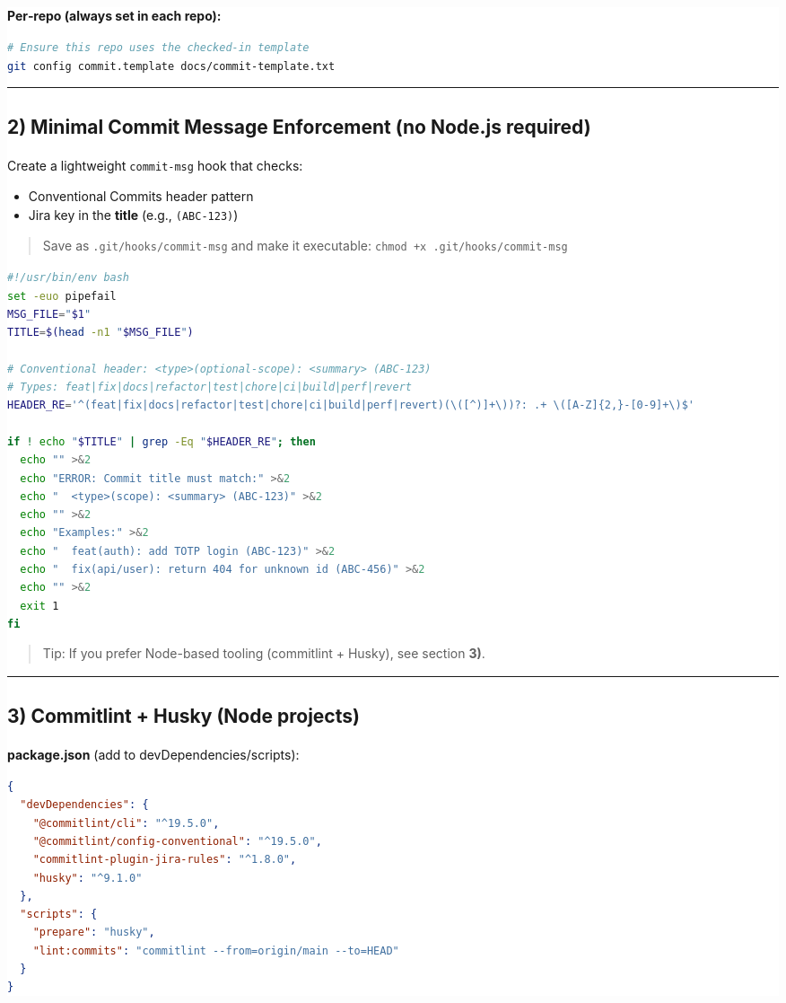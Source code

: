 **Per‑repo (always set in each repo):**

```bash
# Ensure this repo uses the checked-in template
git config commit.template docs/commit-template.txt
```

---

## 2) Minimal Commit Message Enforcement (no Node.js required)

Create a lightweight `commit-msg` hook that checks:

* Conventional Commits header pattern
* Jira key in the **title** (e.g., `(ABC-123)`)

> Save as `.git/hooks/commit-msg` and make it executable: `chmod +x .git/hooks/commit-msg`

```bash
#!/usr/bin/env bash
set -euo pipefail
MSG_FILE="$1"
TITLE=$(head -n1 "$MSG_FILE")

# Conventional header: <type>(optional-scope): <summary> (ABC-123)
# Types: feat|fix|docs|refactor|test|chore|ci|build|perf|revert
HEADER_RE='^(feat|fix|docs|refactor|test|chore|ci|build|perf|revert)(\([^)]+\))?: .+ \([A-Z]{2,}-[0-9]+\)$'

if ! echo "$TITLE" | grep -Eq "$HEADER_RE"; then
  echo "" >&2
  echo "ERROR: Commit title must match:" >&2
  echo "  <type>(scope): <summary> (ABC-123)" >&2
  echo "" >&2
  echo "Examples:" >&2
  echo "  feat(auth): add TOTP login (ABC-123)" >&2
  echo "  fix(api/user): return 404 for unknown id (ABC-456)" >&2
  echo "" >&2
  exit 1
fi
```

> Tip: If you prefer Node-based tooling (commitlint + Husky), see section **3)**.

---

## 3) Commitlint + Husky (Node projects)

**package.json** (add to devDependencies/scripts):

```json
{
  "devDependencies": {
    "@commitlint/cli": "^19.5.0",
    "@commitlint/config-conventional": "^19.5.0",
    "commitlint-plugin-jira-rules": "^1.8.0",
    "husky": "^9.1.0"
  },
  "scripts": {
    "prepare": "husky",
    "lint:commits": "commitlint --from=origin/main --to=HEAD"
  }
}
```
